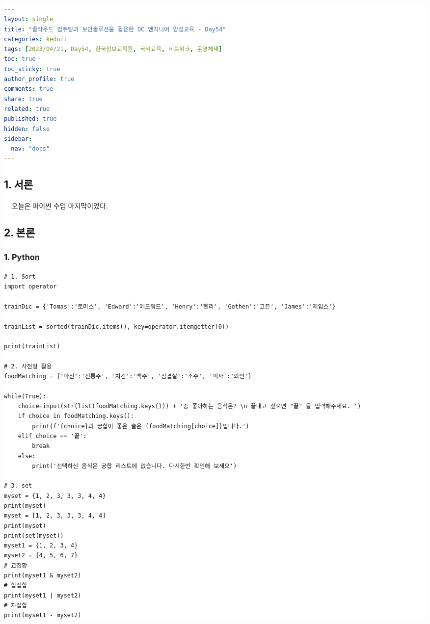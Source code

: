 ```yaml
---
layout: single
title: "클라우드 컴퓨팅과 보안솔루션을 활용한 DC 엔지니어 양성교육 - Day54"
categories: keduit
tags: [2023/04/21, Day54, 한국정보교육원, 국비교육, 네트워크, 운영체제]
toc: true
toc_sticky: true
author_profile: true
comments: true
share: true
related: true
published: true
hidden: false
sidebar:
  nav: "docs"
---
```


## 1. 서론

&nbsp;&nbsp;&nbsp;&nbsp;오늘은 파이썬 수업 마지막이었다.

## 2. 본론

### 1. Python

```
# 1. Sort
import operator

trainDic = {'Tomas':'토마스', 'Edward':'에드워드', 'Henry':'헨리', 'Gothen':'고든', 'James':'제임스'}

trainList = sorted(trainDic.items(), key=operator.itemgetter(0))

print(trainList)

# 2. 사전형 활용
foodMatching = {'파전':'전통주', '치킨':'맥주', '삼겹살':'소주', '피자':'와인'}

while(True):
    choice=input(str(list(foodMatching.keys())) + '중 좋아하는 음식은? \n 끝내고 싶으면 "끝" 을 입력해주세요. ')
    if choice in foodMatching.keys():
        print(f'{choice}과 궁합이 좋은 술은 {foodMatching[choice]}입니다.')
    elif choice == '끝':
        break
    else:
        print('선택하신 음식은 궁합 리스트에 없습니다. 다시한번 확인해 보세요')

# 3. set
myset = {1, 2, 3, 3, 3, 4, 4}
print(myset)
myset = [1, 2, 3, 3, 3, 4, 4]
print(myset)
print(set(myset))
myset1 = {1, 2, 3, 4}
myset2 = {4, 5, 6, 7}
# 교집합
print(myset1 & myset2)
# 합집합
print(myset1 | myset2)
# 차집합
print(myset1 - myset2)
```